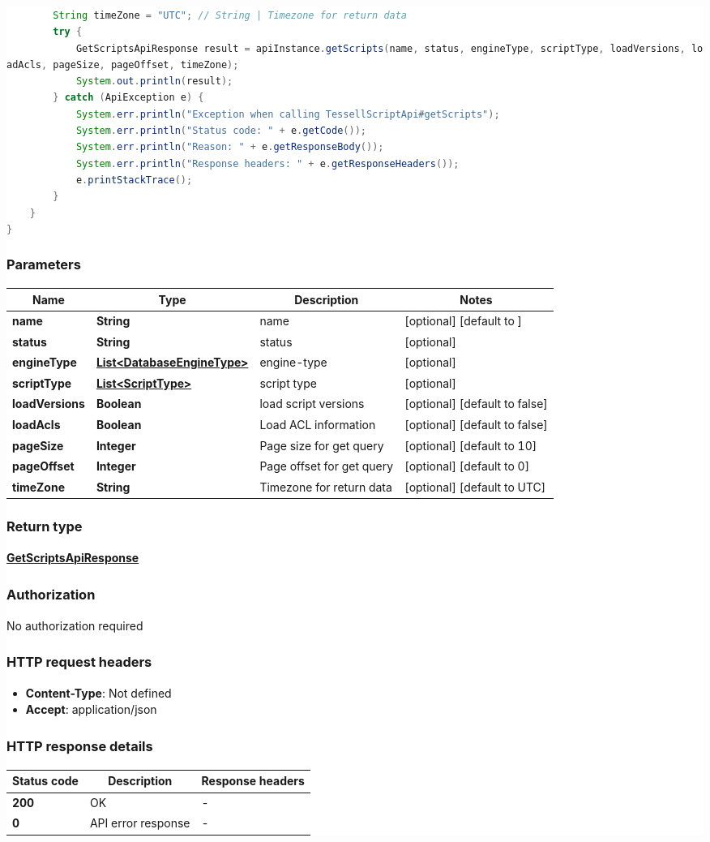```java
        String timeZone = "UTC"; // String | Timezone for return data
        try {
            GetScriptsApiResponse result = apiInstance.getScripts(name, status, engineType, scriptType, loadVersions, loadAcls, pageSize, pageOffset, timeZone);
            System.out.println(result);
        } catch (ApiException e) {
            System.err.println("Exception when calling TessellScriptApi#getScripts");
            System.err.println("Status code: " + e.getCode());
            System.err.println("Reason: " + e.getResponseBody());
            System.err.println("Response headers: " + e.getResponseHeaders());
            e.printStackTrace();
        }
    }
}
```

### Parameters


Name | Type | Description  | Notes
------------- | ------------- | ------------- | -------------
 **name** | **String**| name | [optional] [default to ]
 **status** | **String**| status | [optional]
 **engineType** | [**List&lt;DatabaseEngineType&gt;**](DatabaseEngineType.md)| engine-type | [optional]
 **scriptType** | [**List&lt;ScriptType&gt;**](ScriptType.md)| script type | [optional]
 **loadVersions** | **Boolean**| load script versions | [optional] [default to false]
 **loadAcls** | **Boolean**| Load ACL information | [optional] [default to false]
 **pageSize** | **Integer**| Page size for get query | [optional] [default to 10]
 **pageOffset** | **Integer**| Page offset for get query | [optional] [default to 0]
 **timeZone** | **String**| Timezone for return data | [optional] [default to UTC]

### Return type

[**GetScriptsApiResponse**](GetScriptsApiResponse.md)

### Authorization

No authorization required

### HTTP request headers

- **Content-Type**: Not defined
- **Accept**: application/json


### HTTP response details
| Status code | Description | Response headers |
|-------------|-------------|------------------|
| **200** | OK |  -  |
| **0** | API error response |  -  |
